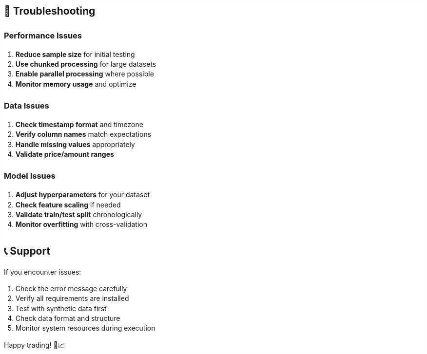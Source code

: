 ## 🔧 Troubleshooting

### Performance Issues
1. **Reduce sample size** for initial testing
2. **Use chunked processing** for large datasets
3. **Enable parallel processing** where possible
4. **Monitor memory usage** and optimize

### Data Issues
1. **Check timestamp format** and timezone
2. **Verify column names** match expectations
3. **Handle missing values** appropriately
4. **Validate price/amount ranges**

### Model Issues
1. **Adjust hyperparameters** for your dataset
2. **Check feature scaling** if needed
3. **Validate train/test split** chronologically
4. **Monitor overfitting** with cross-validation

## 📞 Support

If you encounter issues:
1. Check the error message carefully
2. Verify all requirements are installed
3. Test with synthetic data first
4. Check data format and structure
5. Monitor system resources during execution

Happy trading! 🚀📈